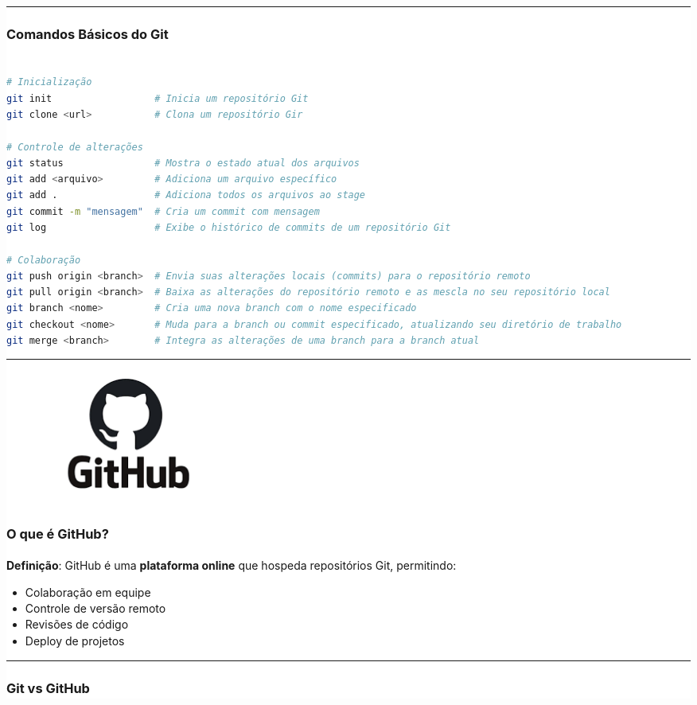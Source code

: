 
---

### Comandos Básicos do Git

```bash

# Inicialização
git init                  # Inicia um repositório Git
git clone <url>           # Clona um repositório Gir

# Controle de alterações
git status                # Mostra o estado atual dos arquivos
git add <arquivo>         # Adiciona um arquivo específico
git add .                 # Adiciona todos os arquivos ao stage
git commit -m "mensagem"  # Cria um commit com mensagem
git log                   # Exibe o histórico de commits de um repositório Git

# Colaboração
git push origin <branch>  # Envia suas alterações locais (commits) para o repositório remoto
git pull origin <branch>  # Baixa as alterações do repositório remoto e as mescla no seu repositório local
git branch <nome>         # Cria uma nova branch com o nome especificado
git checkout <nome>       # Muda para a branch ou commit especificado, atualizando seu diretório de trabalho
git merge <branch>        # Integra as alterações de uma branch para a branch atual

```
---

<img src="https://github.com/fzanneti/DIO-wex-e2e-csharp/blob/main/Content/assets/images/github.png" alt="Comparação de Perfomance" width="300px">

### O que é GitHub?

**Definição**: GitHub é uma **plataforma online** que hospeda repositórios Git, permitindo:

* Colaboração em equipe
* Controle de versão remoto
* Revisões de código
* Deploy de projetos

---

### Git vs GitHub
